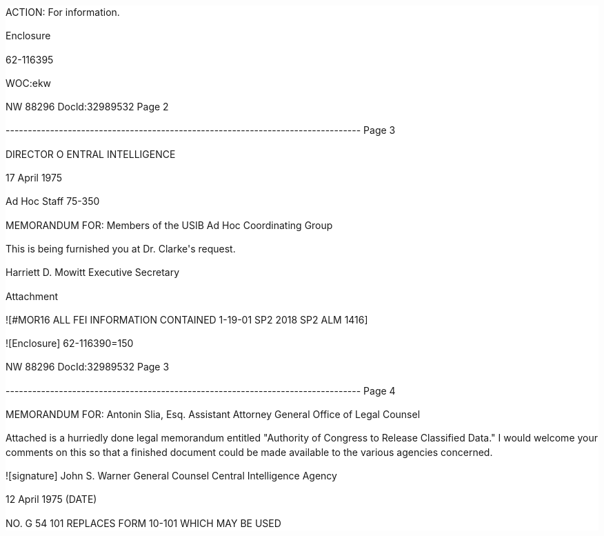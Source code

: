 ACTION: For information.

Enclosure

62-116395

WOC:ekw

NW 88296 Docld:32989532 Page 2


-------------------------------------------------------------------------------- Page 3

DIRECTOR O ENTRAL INTELLIGENCE

17 April 1975

Ad Hoc Staff
75-350

MEMORANDUM FOR: Members of the USIB
Ad Hoc Coordinating
Group

This is being furnished you at
Dr. Clarke's request.

Harriett D. Mowitt
Executive Secretary

Attachment

![#MOR16 ALL FEI INFORMATION CONTAINED 1-19-01 SP2 2018 SP2 ALM 1416]

![Enclosure] 62-116390=150

NW 88296 DocId:32989532 Page 3


-------------------------------------------------------------------------------- Page 4

MEMORANDUM FOR: Antonin Slia, Esq.
Assistant Attorney General
Office of Legal Counsel

Attached is a hurriedly done legal memorandum entitled "Authority of Congress to Release Classified Data." I would welcome your comments on this so that a finished document could be made available to the various agencies concerned.

![signature]
John S. Warner
General Counsel
Central Intelligence Agency

12 April 1975
(DATE)

NO.
G 54 101 REPLACES FORM 10-101
WHICH MAY BE USED
